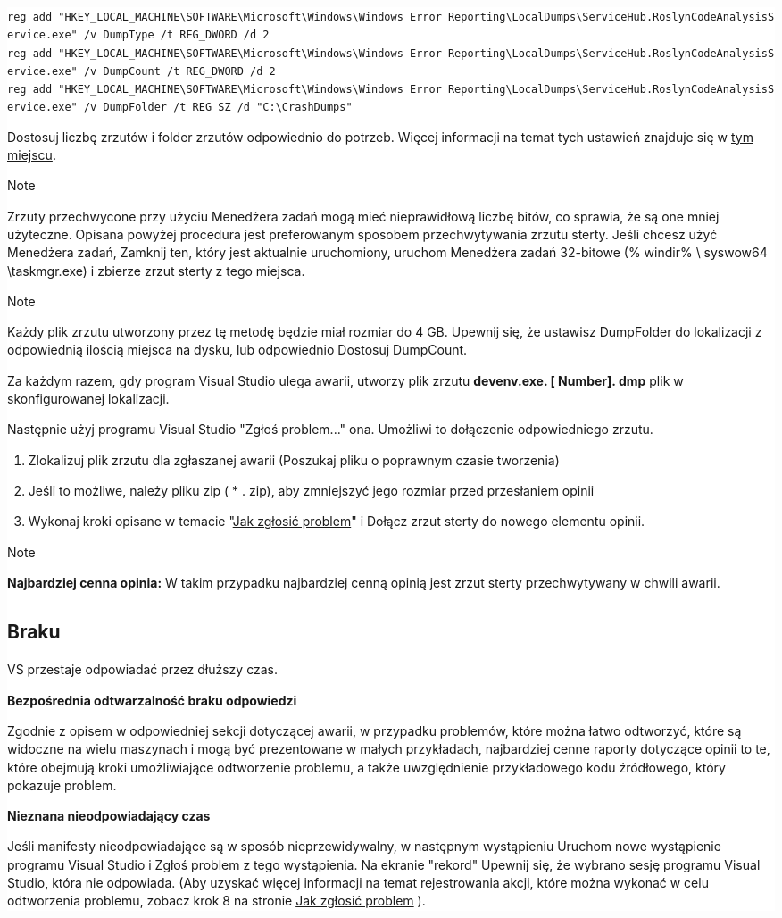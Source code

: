 ```
reg add "HKEY_LOCAL_MACHINE\SOFTWARE\Microsoft\Windows\Windows Error Reporting\LocalDumps\ServiceHub.RoslynCodeAnalysisService.exe" /v DumpType /t REG_DWORD /d 2
reg add "HKEY_LOCAL_MACHINE\SOFTWARE\Microsoft\Windows\Windows Error Reporting\LocalDumps\ServiceHub.RoslynCodeAnalysisService.exe" /v DumpCount /t REG_DWORD /d 2
reg add "HKEY_LOCAL_MACHINE\SOFTWARE\Microsoft\Windows\Windows Error Reporting\LocalDumps\ServiceHub.RoslynCodeAnalysisService.exe" /v DumpFolder /t REG_SZ /d "C:\CrashDumps"
```

Dostosuj liczbę zrzutów i folder zrzutów odpowiednio do potrzeb. Więcej informacji na temat tych ustawień znajduje się w [tym miejscu](/windows/win32/wer/collecting-user-mode-dumps).

> [!NOTE]
> Zrzuty przechwycone przy użyciu Menedżera zadań mogą mieć nieprawidłową liczbę bitów, co sprawia, że są one mniej użyteczne. Opisana powyżej procedura jest preferowanym sposobem przechwytywania zrzutu sterty. Jeśli chcesz użyć Menedżera zadań, Zamknij ten, który jest aktualnie uruchomiony, uruchom Menedżera zadań 32-bitowe (% windir% \\ syswow64 \\taskmgr.exe) i zbierze zrzut sterty z tego miejsca.

> [!NOTE]
> Każdy plik zrzutu utworzony przez tę metodę będzie miał rozmiar do 4 GB. Upewnij się, że ustawisz DumpFolder do lokalizacji z odpowiednią ilością miejsca na dysku, lub odpowiednio Dostosuj DumpCount.

Za każdym razem, gdy program Visual Studio ulega awarii, utworzy plik zrzutu **devenv.exe. [ Number]. dmp** plik w skonfigurowanej lokalizacji.

Następnie użyj programu Visual Studio "Zgłoś problem..." ona. Umożliwi to dołączenie odpowiedniego zrzutu.

1. Zlokalizuj plik zrzutu dla zgłaszanej awarii (Poszukaj pliku o poprawnym czasie tworzenia)

2. Jeśli to możliwe, należy pliku zip ( \* . zip), aby zmniejszyć jego rozmiar przed przesłaniem opinii

3. Wykonaj kroki opisane w temacie "[Jak zgłosić problem](./how-to-report-a-problem-with-visual-studio.md)" i Dołącz zrzut sterty do nowego elementu opinii.

> [!NOTE]
> **Najbardziej cenna opinia:** W takim przypadku najbardziej cenną opinią jest zrzut sterty przechwytywany w chwili awarii.

## <a name="unresponsiveness"></a>Braku
VS przestaje odpowiadać przez dłuższy czas.

**Bezpośrednia odtwarzalność braku odpowiedzi**

Zgodnie z opisem w odpowiedniej sekcji dotyczącej awarii, w przypadku problemów, które można łatwo odtworzyć, które są widoczne na wielu maszynach i mogą być prezentowane w małych przykładach, najbardziej cenne raporty dotyczące opinii to te, które obejmują kroki umożliwiające odtworzenie problemu, a także uwzględnienie przykładowego kodu źródłowego, który pokazuje problem.

**Nieznana nieodpowiadający czas**

Jeśli manifesty nieodpowiadające są w sposób nieprzewidywalny, w następnym wystąpieniu Uruchom nowe wystąpienie programu Visual Studio i Zgłoś problem z tego wystąpienia.
Na ekranie "rekord" Upewnij się, że wybrano sesję programu Visual Studio, która nie odpowiada. (Aby uzyskać więcej informacji na temat rejestrowania akcji, które można wykonać w celu odtworzenia problemu, zobacz krok 8 na stronie [Jak zgłosić problem](./how-to-report-a-problem-with-visual-studio.md) ).
